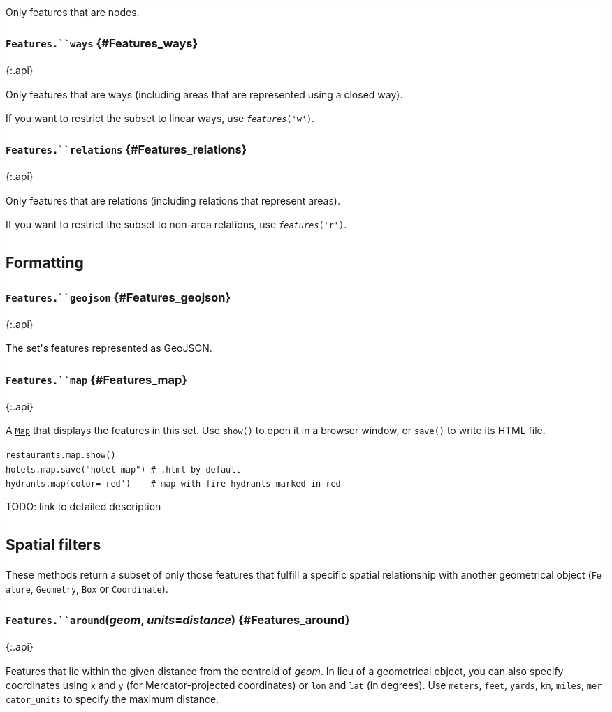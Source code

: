 Only features that are nodes.

### `Features.``ways` {#Features_ways}
{:.api}

Only features that are ways (including areas that are represented using a closed way).

If you want to restrict the subset to linear ways, use <code><i>features</i>('w')</code>.

### `Features.``relations` {#Features_relations}
{:.api}

Only features that are relations (including relations that represent areas).

If you want to restrict the subset to non-area relations, use <code><i>features</i>('r')</code>.

## Formatting

### `Features.``geojson` {#Features_geojson}
{:.api}

The set's features represented as GeoJSON.

### `Features.``map` {#Features_map}
{:.api}

A [`Map`](maps) that displays the features in this set. Use `show()` to open it in a browser window, or `save()` to write its HTML file. 

<div class="language-python highlighter-rouge"><div class="highlight"><pre class="highlight"><code><span class="n">restaurants</span><span class="o">.</span><span class="n">map</span><span class="o">.</span><span class="n">show</span><span class="p">()</span>
<span class="n">hotels</span><span class="o">.</span><span class="n">map</span><span class="o">.</span><span class="n">save</span><span class="p">(</span><span class="s2">&quot;hotel-map&quot;</span><span class="p">)</span> <span class="c1"># .html by default</span>
<span class="n">hydrants</span><span class="o">.</span><span class="n">map</span><span class="p">(</span><span class="n">color</span><span class="o">=</span><span class="s1">&#39;red&#39;</span><span class="p">)</span>    <span class="c1"># map with fire hydrants marked in red</span>
</code></pre></div>
</div>
TODO: link to detailed description


## Spatial filters

These methods return a subset of only those features that fulfill a specific spatial relationship with another geometrical object (`Feature`, `Geometry`, `Box` or `Coordinate`). 

### `Features.``around`(*geom*, *units*=*distance*) {#Features_around}
{:.api}

Features that lie within the given distance from the centroid of *geom*. 
In lieu of a geometrical object, you can also specify coordinates using 
`x` and `y` (for Mercator-projected coordinates) or `lon` and `lat` (in degrees).
Use `meters`, `feet`, `yards`, `km`, `miles`, `mercator_units` to specify the maximum distance.
